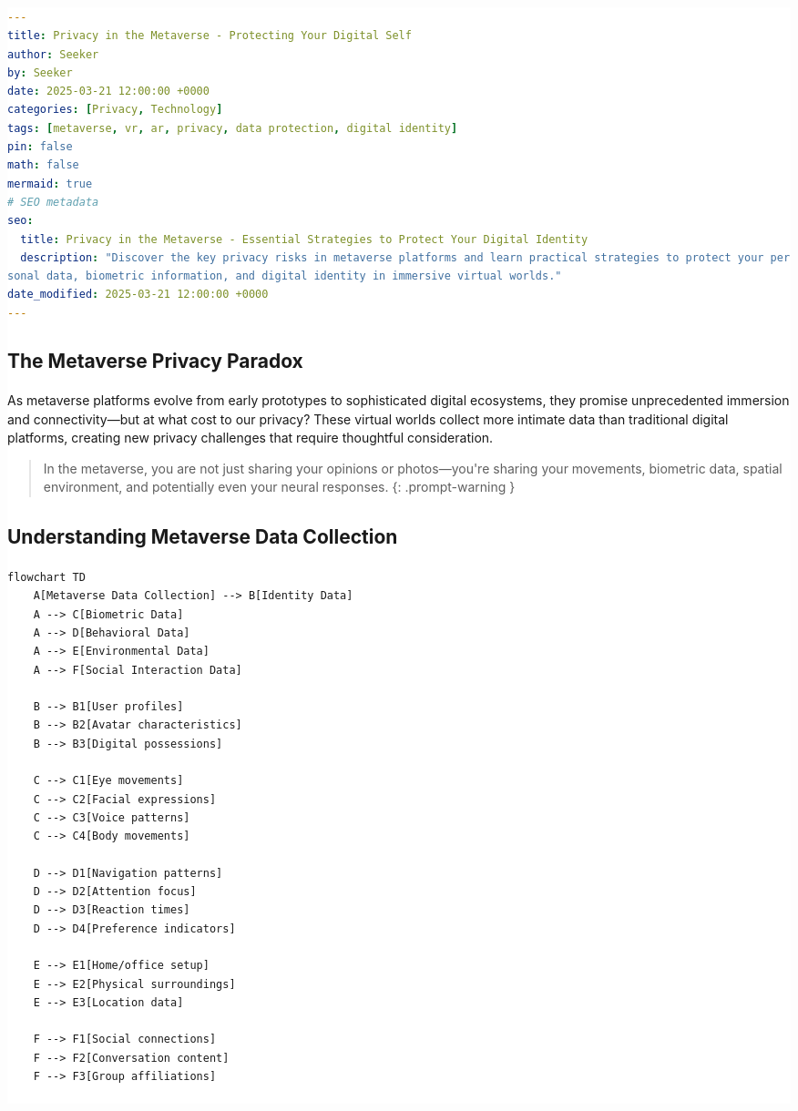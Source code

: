 ```yaml
---
title: Privacy in the Metaverse - Protecting Your Digital Self
author: Seeker
by: Seeker
date: 2025-03-21 12:00:00 +0000
categories: [Privacy, Technology]
tags: [metaverse, vr, ar, privacy, data protection, digital identity]
pin: false
math: false
mermaid: true
# SEO metadata
seo:
  title: Privacy in the Metaverse - Essential Strategies to Protect Your Digital Identity
  description: "Discover the key privacy risks in metaverse platforms and learn practical strategies to protect your personal data, biometric information, and digital identity in immersive virtual worlds."
date_modified: 2025-03-21 12:00:00 +0000
---
```


## The Metaverse Privacy Paradox

As metaverse platforms evolve from early prototypes to sophisticated digital ecosystems, they promise unprecedented immersion and connectivity—but at what cost to our privacy? These virtual worlds collect more intimate data than traditional digital platforms, creating new privacy challenges that require thoughtful consideration.

> In the metaverse, you are not just sharing your opinions or photos—you're sharing your movements, biometric data, spatial environment, and potentially even your neural responses.
{: .prompt-warning }

## Understanding Metaverse Data Collection

```mermaid
flowchart TD
    A[Metaverse Data Collection] --> B[Identity Data]
    A --> C[Biometric Data]
    A --> D[Behavioral Data]
    A --> E[Environmental Data]
    A --> F[Social Interaction Data]
    
    B --> B1[User profiles]
    B --> B2[Avatar characteristics]
    B --> B3[Digital possessions]
    
    C --> C1[Eye movements]
    C --> C2[Facial expressions]
    C --> C3[Voice patterns]
    C --> C4[Body movements]
    
    D --> D1[Navigation patterns]
    D --> D2[Attention focus]
    D --> D3[Reaction times]
    D --> D4[Preference indicators]
    
    E --> E1[Home/office setup]
    E --> E2[Physical surroundings]
    E --> E3[Location data]
    
    F --> F1[Social connections]
    F --> F2[Conversation content]
    F --> F3[Group affiliations]
    
```